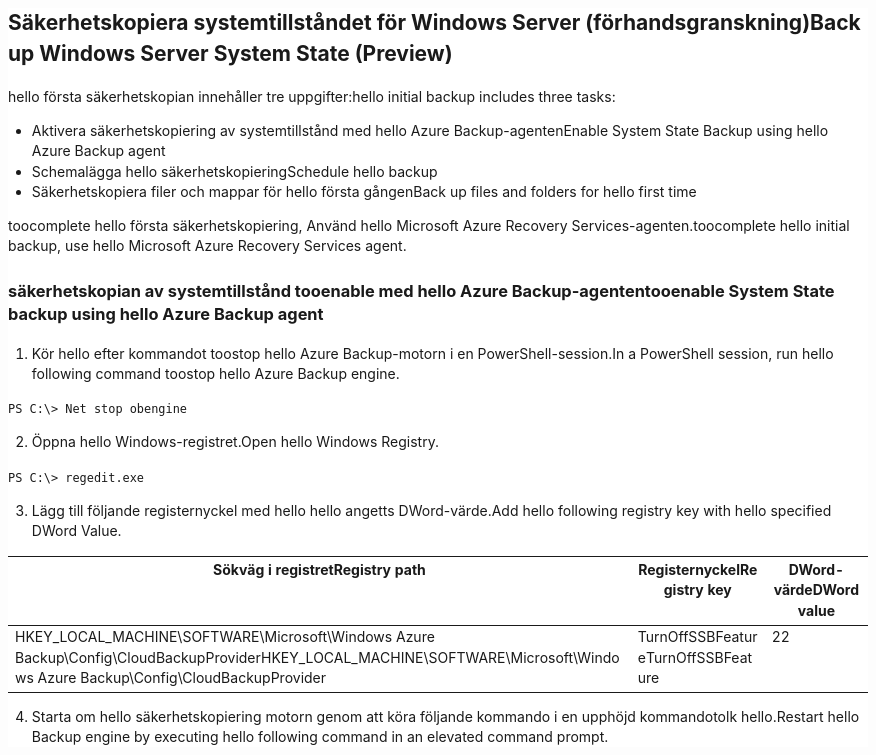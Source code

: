 ## <a name="back-up-windows-server-system-state-preview"></a><span data-ttu-id="dfbfc-210">Säkerhetskopiera systemtillståndet för Windows Server (förhandsgranskning)</span><span class="sxs-lookup"><span data-stu-id="dfbfc-210">Back up Windows Server System State (Preview)</span></span>
<span data-ttu-id="dfbfc-211">hello första säkerhetskopian innehåller tre uppgifter:</span><span class="sxs-lookup"><span data-stu-id="dfbfc-211">hello initial backup includes three tasks:</span></span>

* <span data-ttu-id="dfbfc-212">Aktivera säkerhetskopiering av systemtillstånd med hello Azure Backup-agenten</span><span class="sxs-lookup"><span data-stu-id="dfbfc-212">Enable System State Backup using hello Azure Backup agent</span></span>
* <span data-ttu-id="dfbfc-213">Schemalägga hello säkerhetskopiering</span><span class="sxs-lookup"><span data-stu-id="dfbfc-213">Schedule hello backup</span></span>
* <span data-ttu-id="dfbfc-214">Säkerhetskopiera filer och mappar för hello första gången</span><span class="sxs-lookup"><span data-stu-id="dfbfc-214">Back up files and folders for hello first time</span></span>

<span data-ttu-id="dfbfc-215">toocomplete hello första säkerhetskopiering, Använd hello Microsoft Azure Recovery Services-agenten.</span><span class="sxs-lookup"><span data-stu-id="dfbfc-215">toocomplete hello initial backup, use hello Microsoft Azure Recovery Services agent.</span></span>

### <a name="tooenable-system-state-backup-using-hello-azure-backup-agent"></a><span data-ttu-id="dfbfc-216">säkerhetskopian av systemtillstånd tooenable med hello Azure Backup-agenten</span><span class="sxs-lookup"><span data-stu-id="dfbfc-216">tooenable System State backup using hello Azure Backup agent</span></span>

1. <span data-ttu-id="dfbfc-217">Kör hello efter kommandot toostop hello Azure Backup-motorn i en PowerShell-session.</span><span class="sxs-lookup"><span data-stu-id="dfbfc-217">In a PowerShell session, run hello following command toostop hello Azure Backup engine.</span></span>

  ```
  PS C:\> Net stop obengine
  ```

2. <span data-ttu-id="dfbfc-218">Öppna hello Windows-registret.</span><span class="sxs-lookup"><span data-stu-id="dfbfc-218">Open hello Windows Registry.</span></span>

  ```
  PS C:\> regedit.exe
  ```

3. <span data-ttu-id="dfbfc-219">Lägg till följande registernyckel med hello hello angetts DWord-värde.</span><span class="sxs-lookup"><span data-stu-id="dfbfc-219">Add hello following registry key with hello specified DWord Value.</span></span>

  | <span data-ttu-id="dfbfc-220">Sökväg i registret</span><span class="sxs-lookup"><span data-stu-id="dfbfc-220">Registry path</span></span> | <span data-ttu-id="dfbfc-221">Registernyckel</span><span class="sxs-lookup"><span data-stu-id="dfbfc-221">Registry key</span></span> | <span data-ttu-id="dfbfc-222">DWord-värde</span><span class="sxs-lookup"><span data-stu-id="dfbfc-222">DWord value</span></span> |
  |---------------|--------------|-------------|
  | <span data-ttu-id="dfbfc-223">HKEY_LOCAL_MACHINE\SOFTWARE\Microsoft\Windows Azure Backup\Config\CloudBackupProvider</span><span class="sxs-lookup"><span data-stu-id="dfbfc-223">HKEY_LOCAL_MACHINE\SOFTWARE\Microsoft\Windows Azure Backup\Config\CloudBackupProvider</span></span> | <span data-ttu-id="dfbfc-224">TurnOffSSBFeature</span><span class="sxs-lookup"><span data-stu-id="dfbfc-224">TurnOffSSBFeature</span></span> | <span data-ttu-id="dfbfc-225">2</span><span class="sxs-lookup"><span data-stu-id="dfbfc-225">2</span></span> |

4. <span data-ttu-id="dfbfc-226">Starta om hello säkerhetskopiering motorn genom att köra följande kommando i en upphöjd kommandotolk hello.</span><span class="sxs-lookup"><span data-stu-id="dfbfc-226">Restart hello Backup engine by executing hello following command in an elevated command prompt.</span></span>
